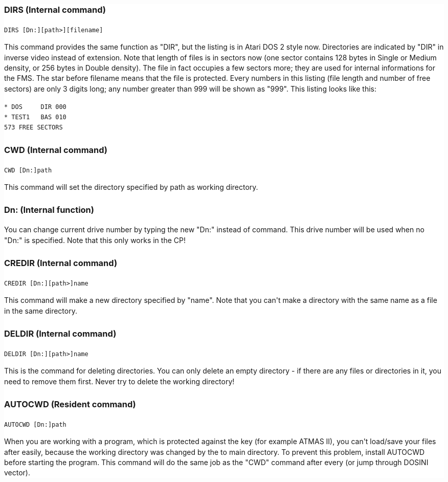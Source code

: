 ### DIRS (Internal command)  
```
DIRS [Dn:][path>][filename]
```
  
This command provides the same function as "DIR", but the listing is in Atari DOS 2 style now. Directories are indicated by "DIR" in inverse video instead of extension. Note that length of files is in sectors now (one sector contains 128 bytes in Single or Medium density, or 256 bytes in Double density). The file in fact occupies a few sectors more; they are used for internal informations for the FMS. The star before filename means that the file is protected. Every numbers in this listing (file length and number of free sectors) are only 3 digits long; any number greater than 999 will be shown as "999". This listing looks like this:  
  
```
* DOS     DIR 000
* TEST1   BAS 010
573 FREE SECTORS
```
  
### CWD (Internal command)  
```
CWD [Dn:]path
```
  
This command will set the directory specified by path as working directory.  
  
### Dn: (Internal function)  
You can change current drive number by typing the new "Dn:" instead of command. This drive number will be used when no "Dn:" is specified. Note that this only works in the CP!  
  
### CREDIR (Internal command)  
```
CREDIR [Dn:][path>]name
```
  
This command will make a new directory specified by "name". Note that you can't make a directory with the same name as a file in the same directory.  
  
### DELDIR (Internal command)  
```
DELDIR [Dn:][path>]name
```
This is the command for deleting directories. You can only delete an empty directory - if there are any files or directories in it, you need to remove them first. Never try to delete the working directory!  
  
### AUTOCWD (Resident command)  
```
AUTOCWD [Dn:]path
```
  
When you are working with a program, which is protected against the <RESET> key (for example ATMAS II), you can't load/save your files after <RESET> easily, because the working directory was changed by the <RESET> to main directory. To prevent this problem, install AUTOCWD before starting the program. This command will do the same job as the "CWD" command after every <RESET> (or jump through DOSINI vector).  
  